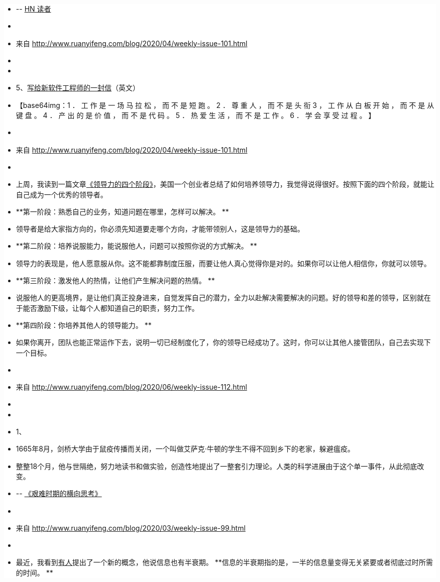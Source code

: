 - -- [HN 读者](https://news.ycombinator.com/item?id=22746433)

-  

- 来自 <http://www.ruanyifeng.com/blog/2020/04/weekly-issue-101.html> 

-  

-  

- 5、[写给新软件工程师的一封信](https://www.florio.dev/20200328-letter-to-myself/)（英文）

- 【base64img：1 ． 工 作 是 一 场 马 拉 松 ， 而 不 是 短 跑 。  2 ． 尊 重 人 ， 而 不 是 头 衔  3 ， 工 作 从 白 板 开 始 ， 而 不 是 从 键 盘 。  4 ． 产 出 的 是 价 值 ， 而 不 是 代 码 。  5 ． 热 爱 生 活 ， 而 不 是 工 作 。  6 ． 学 会 享 受 过 程 。 】

-  

- 来自 <http://www.ruanyifeng.com/blog/2020/04/weekly-issue-101.html> 

-  

- 上周，我读到一篇文章[《领导力的四个阶段》](https://medium.com/@benmappen/the-culture-of-leadership-eb424b0726ef)，美国一个创业者总结了如何培养领导力，我觉得说得很好。按照下面的四个阶段，就能让自己成为一个优秀的领导者。

- **第一阶段：熟悉自己的业务，知道问题在哪里，怎样可以解决。 **

- 领导者是给大家指方向的，你必须先知道要走哪个方向，才能带领别人，这是领导力的基础。

- **第二阶段：培养说服能力，能说服他人，问题可以按照你说的方式解决。 **

- 领导力的表现是，他人愿意服从你。这不能都靠制度压服，而要让他人真心觉得你是对的。如果你可以让他人相信你，你就可以领导。

- **第三阶段：激发他人的热情，让他们产生解决问题的热情。 **

- 说服他人的更高境界，是让他们真正投身进来，自觉发挥自己的潜力，全力以赴解决需要解决的问题。好的领导和差的领导，区别就在于能否激励下级，让每个人都知道自己的职责，努力工作。

- **第四阶段：你培养其他人的领导能力。 **

- 如果你离开，团队也能正常运作下去，说明一切已经制度化了，你的领导已经成功了。这时，你可以让其他人接管团队，自己去实现下一个目标。

-  

- 来自 <http://www.ruanyifeng.com/blog/2020/06/weekly-issue-112.html> 

-  

-  

- 1、

- 1665年8月，剑桥大学由于鼠疫传播而关闭，一个叫做艾萨克·牛顿的学生不得不回到乡下的老家，躲避瘟疫。

- 整整18个月，他与世隔绝，努力地读书和做实验，创造性地提出了一整套引力理论。人类的科学进展由于这个单一事件，从此彻底改变。

- -- [《艰难时期的横向思考》](https://creativesamba.substack.com/p/lateral-thinking-during-troubled)

-  

- 来自 <http://www.ruanyifeng.com/blog/2020/03/weekly-issue-99.html> 

-  

- 最近，我看到[有人](https://www.remote.tools/newsletter/knowledge-decay-and-half-life-of-information)提出了一个新的概念，他说信息也有半衰期。 **信息的半衰期指的是，一半的信息量变得无关紧要或者彻底过时所需的时间。 **
